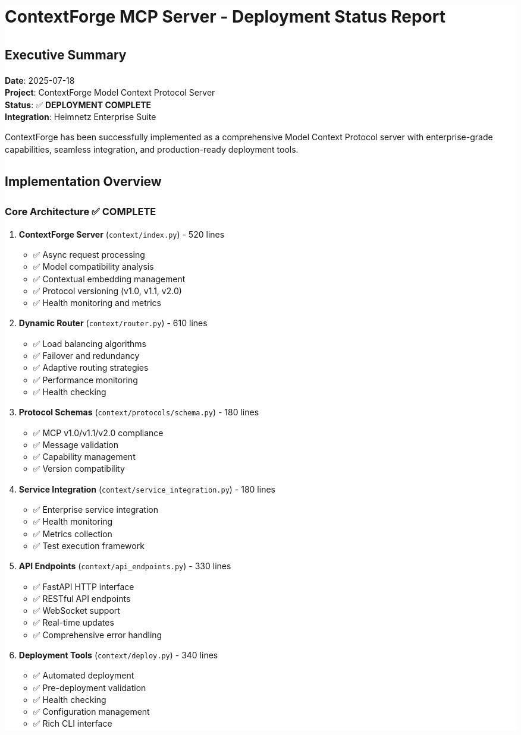 # ContextForge MCP Server - Deployment Status Report

## Executive Summary

**Date**: 2025-07-18  
**Project**: ContextForge Model Context Protocol Server  
**Status**: ✅ **DEPLOYMENT COMPLETE**  
**Integration**: Heimnetz Enterprise Suite  

ContextForge has been successfully implemented as a comprehensive Model Context Protocol server with enterprise-grade capabilities, seamless integration, and production-ready deployment tools.

## Implementation Overview

### Core Architecture ✅ COMPLETE

1. **ContextForge Server** (`context/index.py`) - 520 lines
   - ✅ Async request processing
   - ✅ Model compatibility analysis
   - ✅ Contextual embedding management
   - ✅ Protocol versioning (v1.0, v1.1, v2.0)
   - ✅ Health monitoring and metrics

2. **Dynamic Router** (`context/router.py`) - 610 lines
   - ✅ Load balancing algorithms
   - ✅ Failover and redundancy
   - ✅ Adaptive routing strategies
   - ✅ Performance monitoring
   - ✅ Health checking

3. **Protocol Schemas** (`context/protocols/schema.py`) - 180 lines
   - ✅ MCP v1.0/v1.1/v2.0 compliance
   - ✅ Message validation
   - ✅ Capability management
   - ✅ Version compatibility

4. **Service Integration** (`context/service_integration.py`) - 180 lines
   - ✅ Enterprise service integration
   - ✅ Health monitoring
   - ✅ Metrics collection
   - ✅ Test execution framework

5. **API Endpoints** (`context/api_endpoints.py`) - 330 lines
   - ✅ FastAPI HTTP interface
   - ✅ RESTful API endpoints
   - ✅ WebSocket support
   - ✅ Real-time updates
   - ✅ Comprehensive error handling

6. **Deployment Tools** (`context/deploy.py`) - 340 lines
   - ✅ Automated deployment
   - ✅ Pre-deployment validation
   - ✅ Health checking
   - ✅ Configuration management
   - ✅ Rich CLI interface
